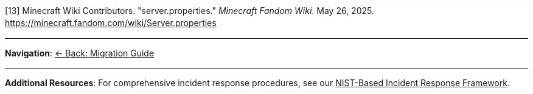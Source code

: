 [13] Minecraft Wiki Contributors. "server.properties." *Minecraft Fandom Wiki*. May 26, 2025. https://minecraft.fandom.com/wiki/Server.properties

---

**Navigation**: [← Back: Migration Guide](01-modern-routing.md)

---

**Additional Resources**: For comprehensive incident response procedures, see our [NIST-Based Incident Response Framework](../reference/nist-incident-response-procedures.md).
